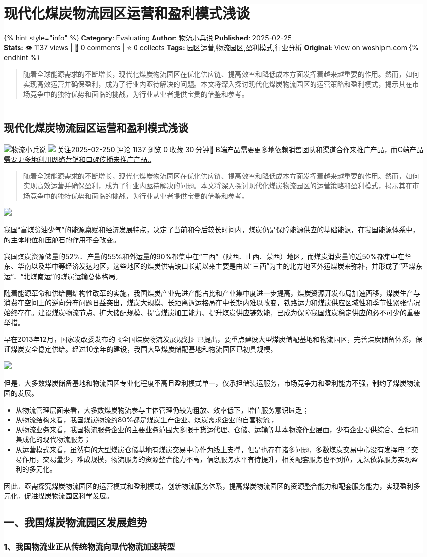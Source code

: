 # 现代化煤炭物流园区运营和盈利模式浅谈
{% hint style="info" %}
**Category:** Evaluating
**Author:** [物流小兵说](https://www.woshipm.com/u/658093)
**Published:** 2025-02-25  
**Stats:** 👁️ 1137 views | 💬 0 comments | ⭐ 0 collects
**Tags:** 园区运营,物流园区,盈利模式,行业分析
**Original:** [View on woshipm.com](https://www.woshipm.com/evaluating/6184238.html)
{% endhint %}
> 随着全球能源需求的不断增长，现代化煤炭物流园区在优化供应链、提高效率和降低成本方面发挥着越来越重要的作用。然而，如何实现高效运营并确保盈利，成为了行业内亟待解决的问题。本文将深入探讨现代化煤炭物流园区的运营策略和盈利模式，揭示其在市场竞争中的独特优势和面临的挑战，为行业从业者提供宝贵的借鉴和参考。

---

## 现代化煤炭物流园区运营和盈利模式浅谈

[![](https://static.woshipm.com/view/woshipm_api_def_20241230105723_1637.jpg?imageView2/1/w/72/h/72/q/100)](https://www.woshipm.com/u/658093)[物流小兵说](https://www.woshipm.com/u/658093) ![](https://static.woshipm.com/tag/1101_1@2x.png) 关注2025-02-250 评论 1137 浏览 0 收藏 30 分钟[🔗 B端产品需要更多地依赖销售团队和渠道合作来推广产品，而C端产品需要更多地利用网络营销和口碑传播来推广产品..](https://ke.qidianla.com/courses/bcpm)

> 随着全球能源需求的不断增长，现代化煤炭物流园区在优化供应链、提高效率和降低成本方面发挥着越来越重要的作用。然而，如何实现高效运营并确保盈利，成为了行业内亟待解决的问题。本文将深入探讨现代化煤炭物流园区的运营策略和盈利模式，揭示其在市场竞争中的独特优势和面临的挑战，为行业从业者提供宝贵的借鉴和参考。

![](https://image.woshipm.com/2023/04/13/cc6b4f5c-d9df-11ed-bd5e-00163e0b5ff3.jpg)

我国“富煤贫油少气”的能源禀赋和经济发展特点，决定了当前和今后较长时间内，煤炭仍是保障能源供应的基础能源，在我国能源体系中，的主体地位和压舱石的作用不会改变。

我国煤炭资源储量的52%、产量的55%和外运量的90%都集中在“三西”（陕西、山西、蒙西）地区，而煤炭消费量的近50%都集中在华东、华南以及华中等经济发达地区，这些地区的煤炭供需缺口长期以来主要是由以“三西”为主的北方地区外运煤炭来弥补，并形成了“西煤东运”、“北煤南运”的煤炭运输总体格局。

随着能源革命和供给侧结构性改革的实施，我国煤炭产业先进产能占比和产业集中度进一步提高，煤炭资源开发布局加速西移，煤炭生产与消费在空间上的逆向分布问题日益突出，煤炭大规模、长距离调运格局在中长期内难以改变，铁路运力和煤炭供应区域性和季节性紧张情况始终存在。建设煤炭物流节点、扩大储配规模、提高煤炭加工能力、提升煤炭供应链效能，已成为保障我国煤炭稳定供应的必不可少的重要举措。

早在2013年12月，国家发改委发布的《全国煤炭物流发展规划》已提出，要重点建设大型煤炭储配基地和物流园区，完善煤炭储备体系，保证煤炭安全稳定供给。经过10余年的建设，我国大型煤炭储配基地和物流园区已初具规模。

![](https://image.woshipm.com/2025/02/24/fc357106-f286-11ef-9bec-00163e09d72f.png)

但是，大多数煤炭储备基地和物流园区专业化程度不高且盈利模式单一，仅承担储装运服务，市场竞争力和盈利能力不强，制约了煤炭物流园的发展。

*   从物流管理层面来看，大多数煤炭物流参与主体管理仍较为粗放、效率低下，增值服务意识匮乏；
*   从物流结构来看，我国煤炭物流约80%都是煤炭生产企业、煤炭需求企业的自营物流；
*   从物流业务来看，我国物流服务企业的主要业务范围大多限于货运代理、仓储、运输等基本物流作业层面，少有企业提供综合、全程和集成化的现代物流服务；
*   从运营模式来看，虽然有的大型煤炭仓储基地有煤炭交易中心作为线上支撑，但是也存在诸多问题，多数煤炭交易中心没有发挥电子交易作用，交易量少，难成规模，物流服务的资源整合能力不高，信息服务水平有待提升，相关配套服务也不到位，无法依靠服务实现盈利的多元化。

因此，亟需探究煤炭物流园区的运营模式和盈利模式，创新物流服务体系，提高煤炭物流园区的资源整合能力和配套服务能力，实现盈利多元化，促进煤炭物流园区科学发展。

## 一、我国煤炭物流园区发展趋势

### 1、我国物流业正从传统物流向现代物流加速转型
